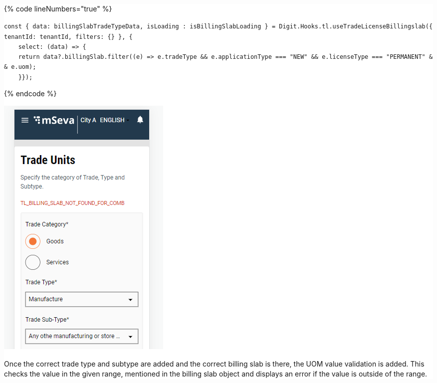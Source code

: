 {% code lineNumbers="true" %}
```
const { data: billingSlabTradeTypeData, isLoading : isBillingSlabLoading } = Digit.Hooks.tl.useTradeLicenseBillingslab({ tenantId: tenantId, filters: {} }, {
    select: (data) => {
    return data?.billingSlab.filter((e) => e.tradeType && e.applicationType === "NEW" && e.licenseType === "PERMANENT" && e.uom);
    }});
```
{% endcode %}

![](<../../../../../.gitbook/assets/image (435).png>)

Once the correct trade type and subtype are added and the correct billing slab is there, the UOM value validation is added. This checks the value in the given range, mentioned in the billing slab object and displays an error if the value is outside of the range.
